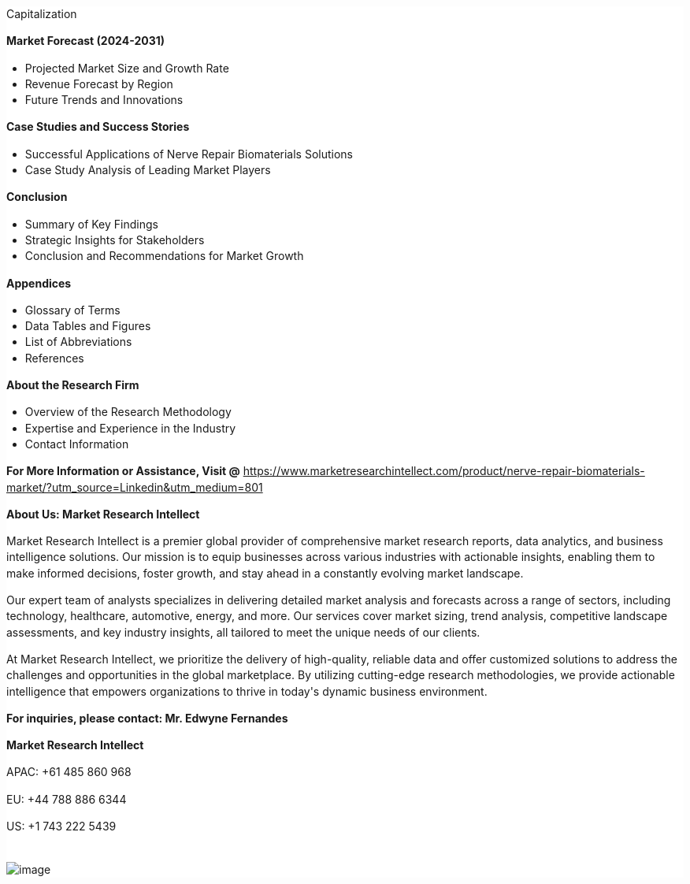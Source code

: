 Capitalization</li></ul><p><strong>Market Forecast (2024-2031)</strong></p><ul><li>Projected Market Size and Growth Rate</li><li>Revenue Forecast by Region</li><li>Future Trends and Innovations</li></ul><p><strong>Case Studies and Success Stories</strong></p><ul><li>Successful Applications of Nerve Repair Biomaterials Solutions</li><li>Case Study Analysis of Leading Market Players</li></ul><p><strong>Conclusion</strong></p><ul><li>Summary of Key Findings</li><li>Strategic Insights for Stakeholders</li><li>Conclusion and Recommendations for Market Growth</li></ul><p><strong>Appendices</strong></p><ul><li>Glossary of Terms</li><li>Data Tables and Figures</li><li>List of Abbreviations</li><li>References</li></ul><p><strong>About the Research Firm</strong></p><ul><li>Overview of the Research Methodology</li><li>Expertise and Experience in the Industry</li><li>Contact Information</li></ul></div><div class="article-main__content" data-test-id="publishing-text-block"><p><span class="font-[700]"><strong>For More Information or Assistance, Visit @</strong>&nbsp;<a href="https://www.marketresearchintellect.com/product/nerve-repair-biomaterials-market/?utm_source=Linkedin&utm_medium=801">https://www.marketresearchintellect.com/product/nerve-repair-biomaterials-market/?utm_source=Linkedin&utm_medium=801</a></span></p><p><strong>About Us: Market Research Intellect</strong></p><p>Market Research Intellect is a premier global provider of comprehensive market research reports, data analytics, and business intelligence solutions. Our mission is to equip businesses across various industries with actionable insights, enabling them to make informed decisions, foster growth, and stay ahead in a constantly evolving market landscape.</p><p>Our expert team of analysts specializes in delivering detailed market analysis and forecasts across a range of sectors, including technology, healthcare, automotive, energy, and more. Our services cover market sizing, trend analysis, competitive landscape assessments, and key industry insights, all tailored to meet the unique needs of our clients.</p><p>At Market Research Intellect, we prioritize the delivery of high-quality, reliable data and offer customized solutions to address the challenges and opportunities in the global marketplace. By utilizing cutting-edge research methodologies, we provide actionable intelligence that empowers organizations to thrive in today's dynamic business environment.</p><p><strong>For inquiries, please contact: Mr. Edwyne Fernandes</strong></p><p><strong>Market Research Intellect</strong></p><p>APAC: +61 485 860 968</p><p>EU: +44 788 886 6344</p><p>US: +1 743 222 5439</p></div><div class="article-main__content" data-test-id="publishing-text-block">&nbsp;</div>
![image](https://github.com/user-attachments/assets/65e6d0a3-766c-4bf9-9cf3-edadfdfc8256)
